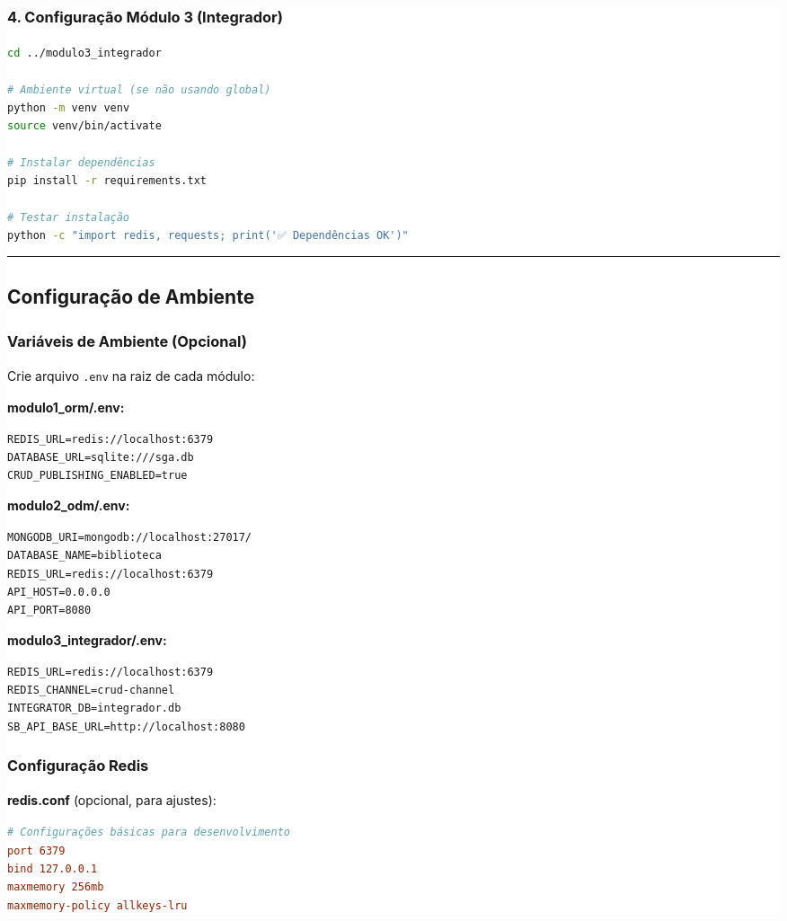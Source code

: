 ### 4. Configuração Módulo 3 (Integrador)
```bash
cd ../modulo3_integrador

# Ambiente virtual (se não usando global)
python -m venv venv
source venv/bin/activate

# Instalar dependências
pip install -r requirements.txt

# Testar instalação
python -c "import redis, requests; print('✅ Dependências OK')"
```

---

## Configuração de Ambiente

### Variáveis de Ambiente (Opcional)

Crie arquivo `.env` na raiz de cada módulo:

**modulo1_orm/.env:**
```env
REDIS_URL=redis://localhost:6379
DATABASE_URL=sqlite:///sga.db
CRUD_PUBLISHING_ENABLED=true
```

**modulo2_odm/.env:**
```env
MONGODB_URI=mongodb://localhost:27017/
DATABASE_NAME=biblioteca
REDIS_URL=redis://localhost:6379
API_HOST=0.0.0.0
API_PORT=8080
```

**modulo3_integrador/.env:**
```env
REDIS_URL=redis://localhost:6379
REDIS_CHANNEL=crud-channel
INTEGRATOR_DB=integrador.db
SB_API_BASE_URL=http://localhost:8080
```

### Configuração Redis

**redis.conf** (opcional, para ajustes):
```ini
# Configurações básicas para desenvolvimento
port 6379
bind 127.0.0.1
maxmemory 256mb
maxmemory-policy allkeys-lru
```
